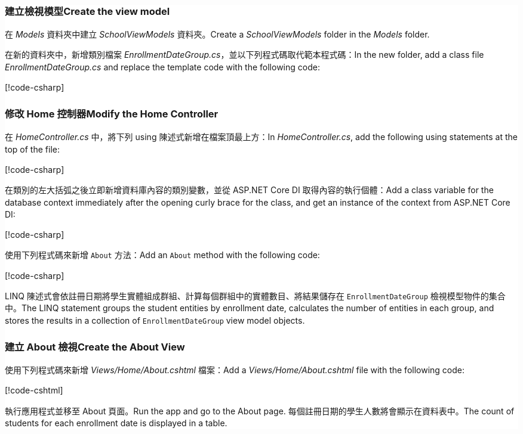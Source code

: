 ### <a name="create-the-view-model"></a><span data-ttu-id="b0446-240">建立檢視模型</span><span class="sxs-lookup"><span data-stu-id="b0446-240">Create the view model</span></span>

<span data-ttu-id="b0446-241">在 *Models* 資料夾中建立 *SchoolViewModels* 資料夾。</span><span class="sxs-lookup"><span data-stu-id="b0446-241">Create a *SchoolViewModels* folder in the *Models* folder.</span></span>

<span data-ttu-id="b0446-242">在新的資料夾中，新增類別檔案 *EnrollmentDateGroup.cs*，並以下列程式碼取代範本程式碼：</span><span class="sxs-lookup"><span data-stu-id="b0446-242">In the new folder, add a class file *EnrollmentDateGroup.cs* and replace the template code with the following code:</span></span>

[!code-csharp[](intro/samples/cu/Models/SchoolViewModels/EnrollmentDateGroup.cs)]

### <a name="modify-the-home-controller"></a><span data-ttu-id="b0446-243">修改 Home 控制器</span><span class="sxs-lookup"><span data-stu-id="b0446-243">Modify the Home Controller</span></span>

<span data-ttu-id="b0446-244">在 *HomeController.cs* 中，將下列 using 陳述式新增在檔案頂最上方：</span><span class="sxs-lookup"><span data-stu-id="b0446-244">In *HomeController.cs*, add the following using statements at the top of the file:</span></span>

[!code-csharp[](intro/samples/cu/Controllers/HomeController.cs?name=snippet_Usings1)]

<span data-ttu-id="b0446-245">在類別的左大括弧之後立即新增資料庫內容的類別變數，並從 ASP.NET Core DI 取得內容的執行個體：</span><span class="sxs-lookup"><span data-stu-id="b0446-245">Add a class variable for the database context immediately after the opening curly brace for the class, and get an instance of the context from ASP.NET Core DI:</span></span>

[!code-csharp[](intro/samples/cu/Controllers/HomeController.cs?name=snippet_AddContext&highlight=3,5,7)]

<span data-ttu-id="b0446-246">使用下列程式碼來新增 `About` 方法：</span><span class="sxs-lookup"><span data-stu-id="b0446-246">Add an `About` method with the following code:</span></span>

[!code-csharp[](intro/samples/cu/Controllers/HomeController.cs?name=snippet_UseDbSet)]

<span data-ttu-id="b0446-247">LINQ 陳述式會依註冊日期將學生實體組成群組、計算每個群組中的實體數目、將結果儲存在 `EnrollmentDateGroup` 檢視模型物件的集合中。</span><span class="sxs-lookup"><span data-stu-id="b0446-247">The LINQ statement groups the student entities by enrollment date, calculates the number of entities in each group, and stores the results in a collection of `EnrollmentDateGroup` view model objects.</span></span>

### <a name="create-the-about-view"></a><span data-ttu-id="b0446-248">建立 About 檢視</span><span class="sxs-lookup"><span data-stu-id="b0446-248">Create the About View</span></span>

<span data-ttu-id="b0446-249">使用下列程式碼來新增 *Views/Home/About.cshtml* 檔案：</span><span class="sxs-lookup"><span data-stu-id="b0446-249">Add a *Views/Home/About.cshtml* file with the following code:</span></span>

[!code-cshtml[](intro/samples/cu/Views/Home/About.cshtml)]

<span data-ttu-id="b0446-250">執行應用程式並移至 About 頁面。</span><span class="sxs-lookup"><span data-stu-id="b0446-250">Run the app and go to the About page.</span></span> <span data-ttu-id="b0446-251">每個註冊日期的學生人數將會顯示在資料表中。</span><span class="sxs-lookup"><span data-stu-id="b0446-251">The count of students for each enrollment date is displayed in a table.</span></span>
